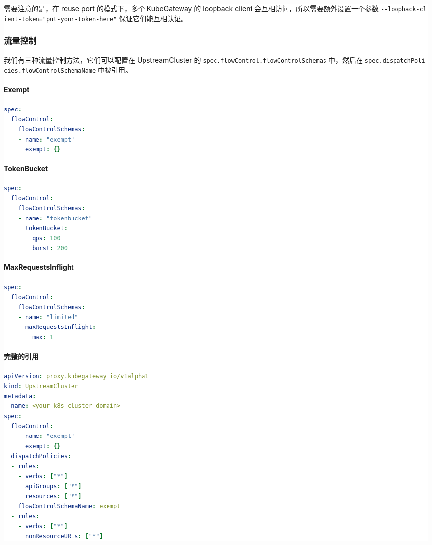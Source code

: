 需要注意的是，在 reuse port 的模式下，多个 KubeGateway 的 loopback client 会互相访问，所以需要额外设置一个参数 `--loopback-client-token="put-your-token-here"` 保证它们能互相认证。

### 流量控制

我们有三种流量控制方法，它们可以配置在 UpstreamCluster 的 `spec.flowControl.flowControlSchemas` 中，然后在 `spec.dispatchPolicies.flowControlSchemaName` 中被引用。

#### Exempt

```YAML
spec:
  flowControl:
    flowControlSchemas:
    - name: "exempt"
      exempt: {}
```

#### TokenBucket

```YAML
spec:
  flowControl:
    flowControlSchemas:
    - name: "tokenbucket"
      tokenBucket:
        qps: 100
        burst: 200
```

#### MaxRequestsInflight

```YAML
spec:
  flowControl:
    flowControlSchemas:
    - name: "limited"
      maxRequestsInflight:
        max: 1
```

#### 完整的引用

```YAML
apiVersion: proxy.kubegateway.io/v1alpha1
kind: UpstreamCluster
metadata:
  name: <your-k8s-cluster-domain>
spec:
  flowControl:
    - name: "exempt"
      exempt: {}
  dispatchPolicies:
  - rules:
    - verbs: ["*"]
      apiGroups: ["*"]
      resources: ["*"]
    flowControlSchemaName: exempt
  - rules:
    - verbs: ["*"]
      nonResourceURLs: ["*"]
```
